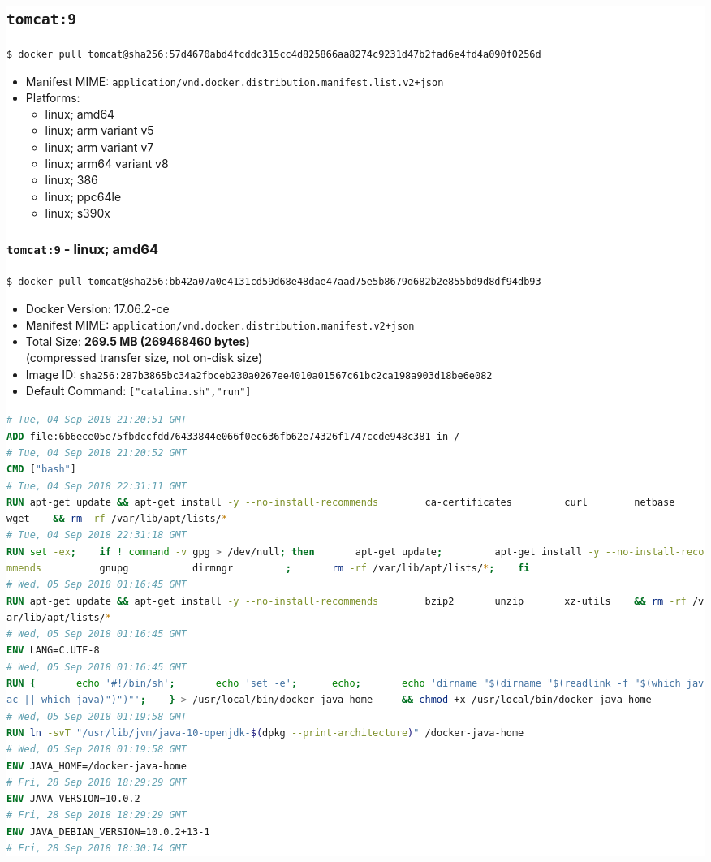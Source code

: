 ## `tomcat:9`

```console
$ docker pull tomcat@sha256:57d4670abd4fcddc315cc4d825866aa8274c9231d47b2fad6e4fd4a090f0256d
```

-	Manifest MIME: `application/vnd.docker.distribution.manifest.list.v2+json`
-	Platforms:
	-	linux; amd64
	-	linux; arm variant v5
	-	linux; arm variant v7
	-	linux; arm64 variant v8
	-	linux; 386
	-	linux; ppc64le
	-	linux; s390x

### `tomcat:9` - linux; amd64

```console
$ docker pull tomcat@sha256:bb42a07a0e4131cd59d68e48dae47aad75e5b8679d682b2e855bd9d8df94db93
```

-	Docker Version: 17.06.2-ce
-	Manifest MIME: `application/vnd.docker.distribution.manifest.v2+json`
-	Total Size: **269.5 MB (269468460 bytes)**  
	(compressed transfer size, not on-disk size)
-	Image ID: `sha256:287b3865bc34a2fbceb230a0267ee4010a01567c61bc2ca198a903d18be6e082`
-	Default Command: `["catalina.sh","run"]`

```dockerfile
# Tue, 04 Sep 2018 21:20:51 GMT
ADD file:6b6ece05e75fbdccfdd76433844e066f0ec636fb62e74326f1747ccde948c381 in / 
# Tue, 04 Sep 2018 21:20:52 GMT
CMD ["bash"]
# Tue, 04 Sep 2018 22:31:11 GMT
RUN apt-get update && apt-get install -y --no-install-recommends 		ca-certificates 		curl 		netbase 		wget 	&& rm -rf /var/lib/apt/lists/*
# Tue, 04 Sep 2018 22:31:18 GMT
RUN set -ex; 	if ! command -v gpg > /dev/null; then 		apt-get update; 		apt-get install -y --no-install-recommends 			gnupg 			dirmngr 		; 		rm -rf /var/lib/apt/lists/*; 	fi
# Wed, 05 Sep 2018 01:16:45 GMT
RUN apt-get update && apt-get install -y --no-install-recommends 		bzip2 		unzip 		xz-utils 	&& rm -rf /var/lib/apt/lists/*
# Wed, 05 Sep 2018 01:16:45 GMT
ENV LANG=C.UTF-8
# Wed, 05 Sep 2018 01:16:45 GMT
RUN { 		echo '#!/bin/sh'; 		echo 'set -e'; 		echo; 		echo 'dirname "$(dirname "$(readlink -f "$(which javac || which java)")")"'; 	} > /usr/local/bin/docker-java-home 	&& chmod +x /usr/local/bin/docker-java-home
# Wed, 05 Sep 2018 01:19:58 GMT
RUN ln -svT "/usr/lib/jvm/java-10-openjdk-$(dpkg --print-architecture)" /docker-java-home
# Wed, 05 Sep 2018 01:19:58 GMT
ENV JAVA_HOME=/docker-java-home
# Fri, 28 Sep 2018 18:29:29 GMT
ENV JAVA_VERSION=10.0.2
# Fri, 28 Sep 2018 18:29:29 GMT
ENV JAVA_DEBIAN_VERSION=10.0.2+13-1
# Fri, 28 Sep 2018 18:30:14 GMT
```